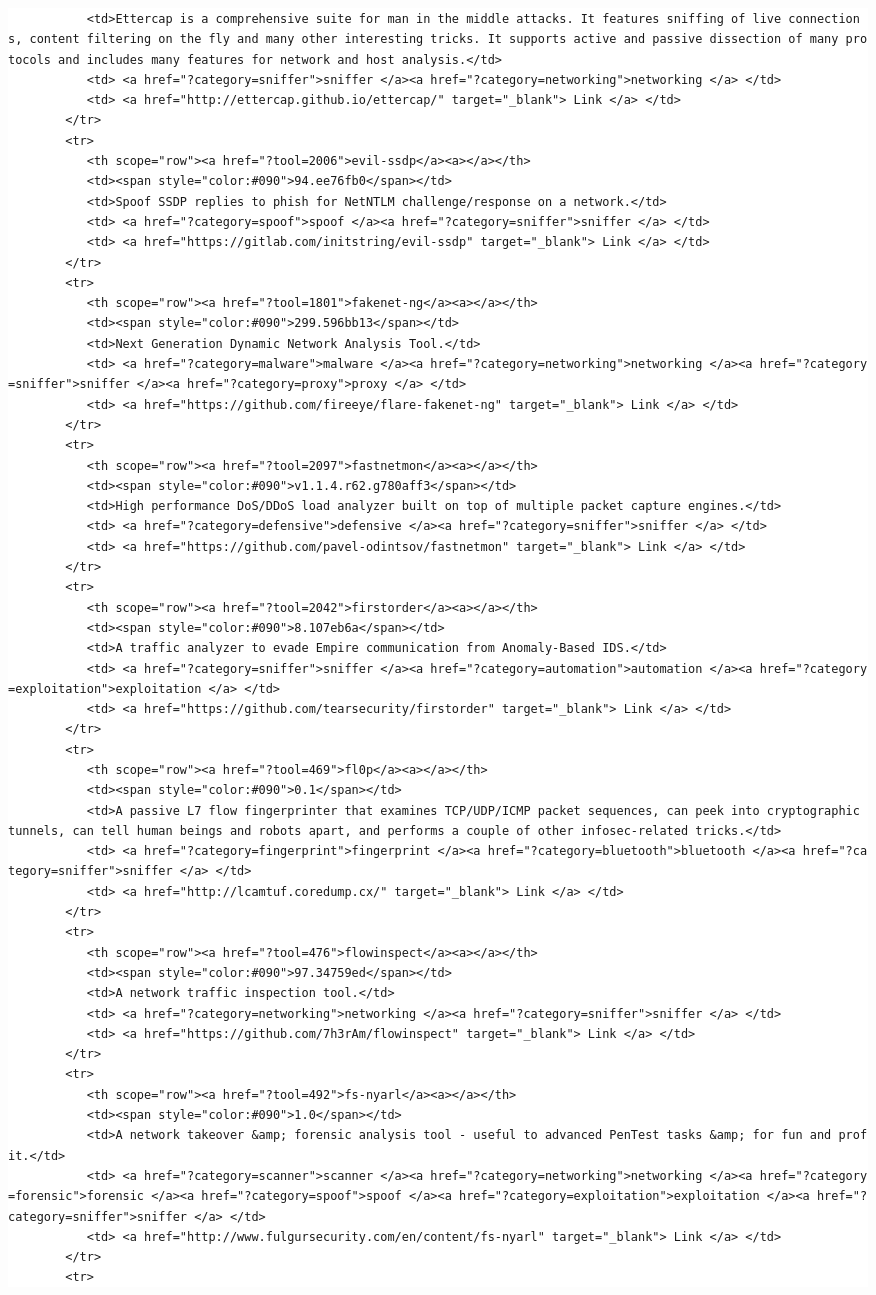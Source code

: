                <td>Ettercap is a comprehensive suite for man in the middle attacks. It features sniffing of live connections, content filtering on the fly and many other interesting tricks. It supports active and passive dissection of many protocols and includes many features for network and host analysis.</td>
               <td> <a href="?category=sniffer">sniffer </a><a href="?category=networking">networking </a> </td>
               <td> <a href="http://ettercap.github.io/ettercap/" target="_blank"> Link </a> </td>
            </tr>
            <tr>
               <th scope="row"><a href="?tool=2006">evil-ssdp</a><a></a></th>
               <td><span style="color:#090">94.ee76fb0</span></td>
               <td>Spoof SSDP replies to phish for NetNTLM challenge/response on a network.</td>
               <td> <a href="?category=spoof">spoof </a><a href="?category=sniffer">sniffer </a> </td>
               <td> <a href="https://gitlab.com/initstring/evil-ssdp" target="_blank"> Link </a> </td>
            </tr>
            <tr>
               <th scope="row"><a href="?tool=1801">fakenet-ng</a><a></a></th>
               <td><span style="color:#090">299.596bb13</span></td>
               <td>Next Generation Dynamic Network Analysis Tool.</td>
               <td> <a href="?category=malware">malware </a><a href="?category=networking">networking </a><a href="?category=sniffer">sniffer </a><a href="?category=proxy">proxy </a> </td>
               <td> <a href="https://github.com/fireeye/flare-fakenet-ng" target="_blank"> Link </a> </td>
            </tr>
            <tr>
               <th scope="row"><a href="?tool=2097">fastnetmon</a><a></a></th>
               <td><span style="color:#090">v1.1.4.r62.g780aff3</span></td>
               <td>High performance DoS/DDoS load analyzer built on top of multiple packet capture engines.</td>
               <td> <a href="?category=defensive">defensive </a><a href="?category=sniffer">sniffer </a> </td>
               <td> <a href="https://github.com/pavel-odintsov/fastnetmon" target="_blank"> Link </a> </td>
            </tr>
            <tr>
               <th scope="row"><a href="?tool=2042">firstorder</a><a></a></th>
               <td><span style="color:#090">8.107eb6a</span></td>
               <td>A traffic analyzer to evade Empire communication from Anomaly-Based IDS.</td>
               <td> <a href="?category=sniffer">sniffer </a><a href="?category=automation">automation </a><a href="?category=exploitation">exploitation </a> </td>
               <td> <a href="https://github.com/tearsecurity/firstorder" target="_blank"> Link </a> </td>
            </tr>
            <tr>
               <th scope="row"><a href="?tool=469">fl0p</a><a></a></th>
               <td><span style="color:#090">0.1</span></td>
               <td>A passive L7 flow fingerprinter that examines TCP/UDP/ICMP packet sequences, can peek into cryptographic tunnels, can tell human beings and robots apart, and performs a couple of other infosec-related tricks.</td>
               <td> <a href="?category=fingerprint">fingerprint </a><a href="?category=bluetooth">bluetooth </a><a href="?category=sniffer">sniffer </a> </td>
               <td> <a href="http://lcamtuf.coredump.cx/" target="_blank"> Link </a> </td>
            </tr>
            <tr>
               <th scope="row"><a href="?tool=476">flowinspect</a><a></a></th>
               <td><span style="color:#090">97.34759ed</span></td>
               <td>A network traffic inspection tool.</td>
               <td> <a href="?category=networking">networking </a><a href="?category=sniffer">sniffer </a> </td>
               <td> <a href="https://github.com/7h3rAm/flowinspect" target="_blank"> Link </a> </td>
            </tr>
            <tr>
               <th scope="row"><a href="?tool=492">fs-nyarl</a><a></a></th>
               <td><span style="color:#090">1.0</span></td>
               <td>A network takeover &amp; forensic analysis tool - useful to advanced PenTest tasks &amp; for fun and profit.</td>
               <td> <a href="?category=scanner">scanner </a><a href="?category=networking">networking </a><a href="?category=forensic">forensic </a><a href="?category=spoof">spoof </a><a href="?category=exploitation">exploitation </a><a href="?category=sniffer">sniffer </a> </td>
               <td> <a href="http://www.fulgursecurity.com/en/content/fs-nyarl" target="_blank"> Link </a> </td>
            </tr>
            <tr>